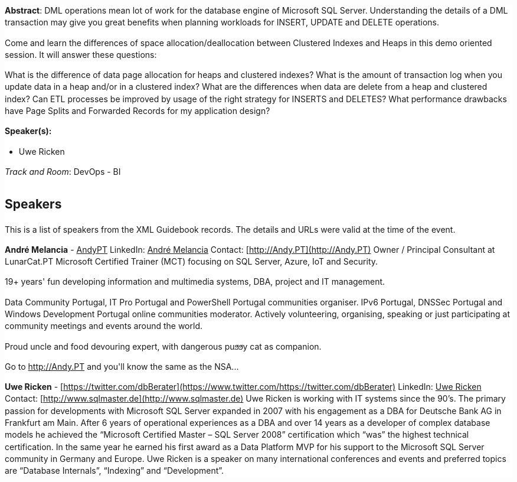 **Abstract**:
DML operations mean lot of work for the database engine of Microsoft SQL Server. Understanding the details of a DML transaction may give you great benefits when planning workloads for INSERT, UPDATE and DELETE operations.

Come and learn the differences of space allocation/deallocation between Clustered Indexes and Heaps in this demo oriented session. It will answer these questions:

What is the difference of data page allocation for heaps and clustered indexes?
What is the amount of transaction log when you update data in a heap and/or in a clustered index?
What are the differences when data are delete from a heap and clustered index?
Can ETL processes be improved by usage of the right strategy for INSERTS and DELETES?
What performance drawbacks have Page Splits and Forwarded Records for my application design?
 
**Speaker(s):**
- Uwe Ricken
 
*Track and Room*: DevOps - BI
 
 
 
 
## <a name="#speakers"></a>Speakers
This is a list of speakers from the XML Guidebook records. The details and URLs were valid at the time of the event.
 
 
**André Melancia**  - [AndyPT](https://www.twitter.com/AndyPT)
LinkedIn: [André Melancia](http://LinkedIn.COM/in/AndreMelancia)
Contact: [http://Andy.PT](http://Andy.PT)
Owner / Principal Consultant at LunarCat.PT
Microsoft Certified Trainer (MCT) focusing on SQL Server, Azure, IoT and Security.

19+ years' fun developing information and multimedia systems, DBA, project and IT management.

Data Community Portugal, IT Pro Portugal and PowerShell Portugal communities organiser.
IPv6 Portugal, DNSSec Portugal and Windows Development Portugal online communities moderator.
Actively volunteering, organising, speaking or just participating at community meetings and events around the world.

Proud uncle and food devouring expert, with dangerous рuϧϧy cat as companion.

Go to http://Andy.PT and you'll know the same as the NSA...
 
**Uwe Ricken**  - [https://twitter.com/dbBerater](https://www.twitter.com/https://twitter.com/dbBerater)
LinkedIn: [Uwe Ricken](http://www.linkedin.com/profile/view?id=270775013amp;trk=tab_pro)
Contact: [http://www.sqlmaster.de](http://www.sqlmaster.de)
Uwe Ricken is working with IT systems since the 90’s. The primary passion for developments with Microsoft SQL Server expanded in 2007 with his engagement as a DBA for Deutsche Bank AG in Frankfurt am Main. After 6 years of operational experiences as a DBA and over 14 years as a developer of complex database models he achieved the “Microsoft Certified Master – SQL Server 2008” certification which “was” the highest technical certification. In the same year he earned his first award as a Data Platform MVP for his support to the Microsoft SQL Server community in Germany and Europe. Uwe Ricken is a speaker on many international conferences and events and preferred topics are “Database Internals”, “Indexing” and “Development”.
 
